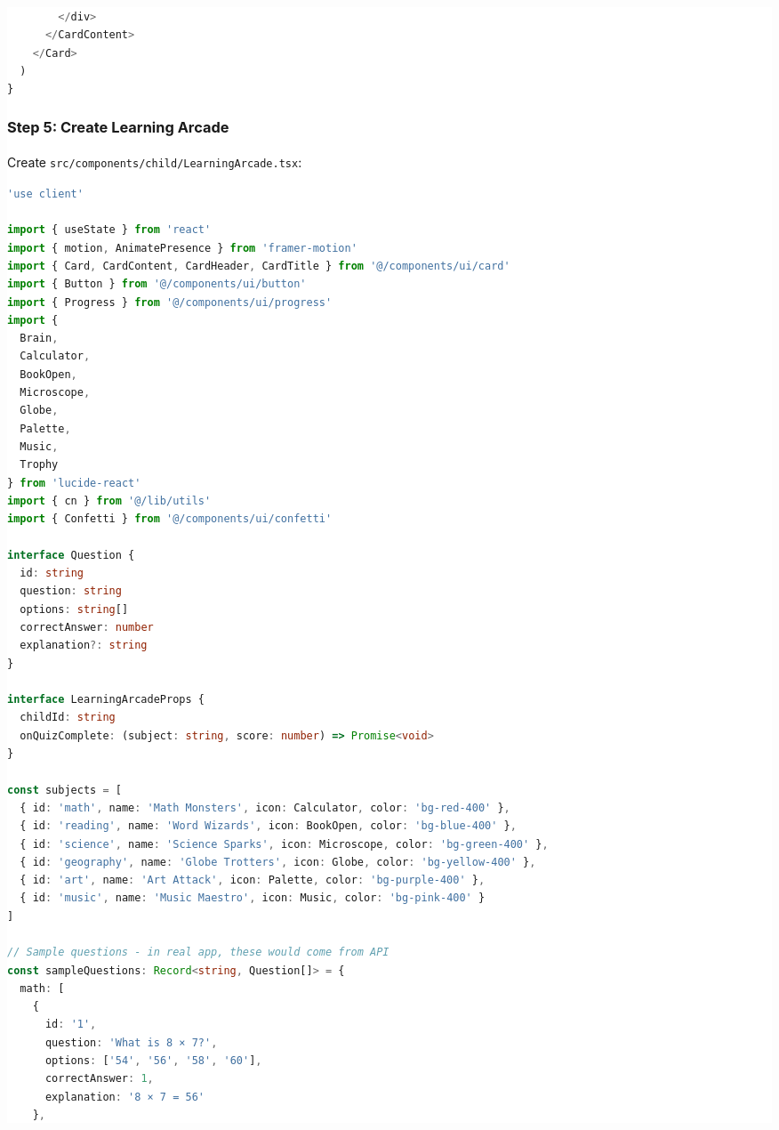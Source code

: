 ```typescript
        </div>
      </CardContent>
    </Card>
  )
}
```

### Step 5: Create Learning Arcade

Create `src/components/child/LearningArcade.tsx`:

```typescript
'use client'

import { useState } from 'react'
import { motion, AnimatePresence } from 'framer-motion'
import { Card, CardContent, CardHeader, CardTitle } from '@/components/ui/card'
import { Button } from '@/components/ui/button'
import { Progress } from '@/components/ui/progress'
import {
  Brain,
  Calculator,
  BookOpen,
  Microscope,
  Globe,
  Palette,
  Music,
  Trophy
} from 'lucide-react'
import { cn } from '@/lib/utils'
import { Confetti } from '@/components/ui/confetti'

interface Question {
  id: string
  question: string
  options: string[]
  correctAnswer: number
  explanation?: string
}

interface LearningArcadeProps {
  childId: string
  onQuizComplete: (subject: string, score: number) => Promise<void>
}

const subjects = [
  { id: 'math', name: 'Math Monsters', icon: Calculator, color: 'bg-red-400' },
  { id: 'reading', name: 'Word Wizards', icon: BookOpen, color: 'bg-blue-400' },
  { id: 'science', name: 'Science Sparks', icon: Microscope, color: 'bg-green-400' },
  { id: 'geography', name: 'Globe Trotters', icon: Globe, color: 'bg-yellow-400' },
  { id: 'art', name: 'Art Attack', icon: Palette, color: 'bg-purple-400' },
  { id: 'music', name: 'Music Maestro', icon: Music, color: 'bg-pink-400' }
]

// Sample questions - in real app, these would come from API
const sampleQuestions: Record<string, Question[]> = {
  math: [
    {
      id: '1',
      question: 'What is 8 × 7?',
      options: ['54', '56', '58', '60'],
      correctAnswer: 1,
      explanation: '8 × 7 = 56'
    },
```